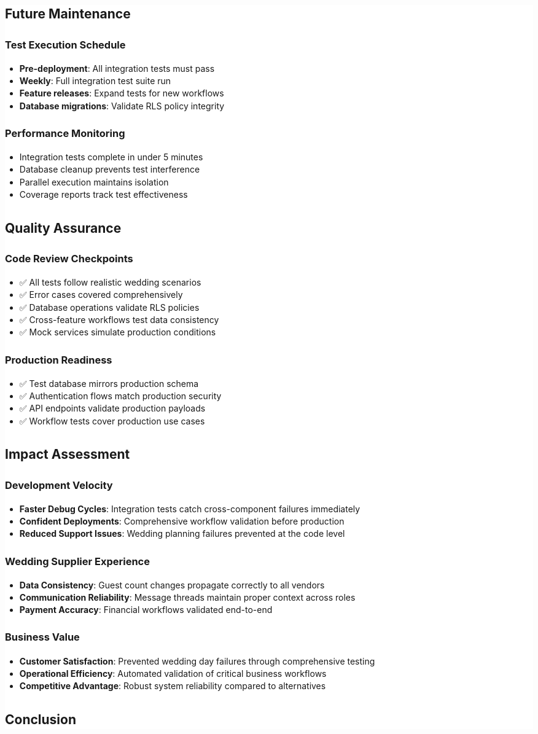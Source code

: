## Future Maintenance

### Test Execution Schedule
- **Pre-deployment**: All integration tests must pass
- **Weekly**: Full integration test suite run  
- **Feature releases**: Expand tests for new workflows
- **Database migrations**: Validate RLS policy integrity

### Performance Monitoring
- Integration tests complete in under 5 minutes
- Database cleanup prevents test interference
- Parallel execution maintains isolation
- Coverage reports track test effectiveness

## Quality Assurance

### Code Review Checkpoints
- ✅ All tests follow realistic wedding scenarios
- ✅ Error cases covered comprehensively  
- ✅ Database operations validate RLS policies
- ✅ Cross-feature workflows test data consistency
- ✅ Mock services simulate production conditions

### Production Readiness
- ✅ Test database mirrors production schema
- ✅ Authentication flows match production security
- ✅ API endpoints validate production payloads
- ✅ Workflow tests cover production use cases

## Impact Assessment

### Development Velocity
- **Faster Debug Cycles**: Integration tests catch cross-component failures immediately
- **Confident Deployments**: Comprehensive workflow validation before production
- **Reduced Support Issues**: Wedding planning failures prevented at the code level

### Wedding Supplier Experience  
- **Data Consistency**: Guest count changes propagate correctly to all vendors
- **Communication Reliability**: Message threads maintain proper context across roles
- **Payment Accuracy**: Financial workflows validated end-to-end

### Business Value
- **Customer Satisfaction**: Prevented wedding day failures through comprehensive testing
- **Operational Efficiency**: Automated validation of critical business workflows  
- **Competitive Advantage**: Robust system reliability compared to alternatives

## Conclusion
